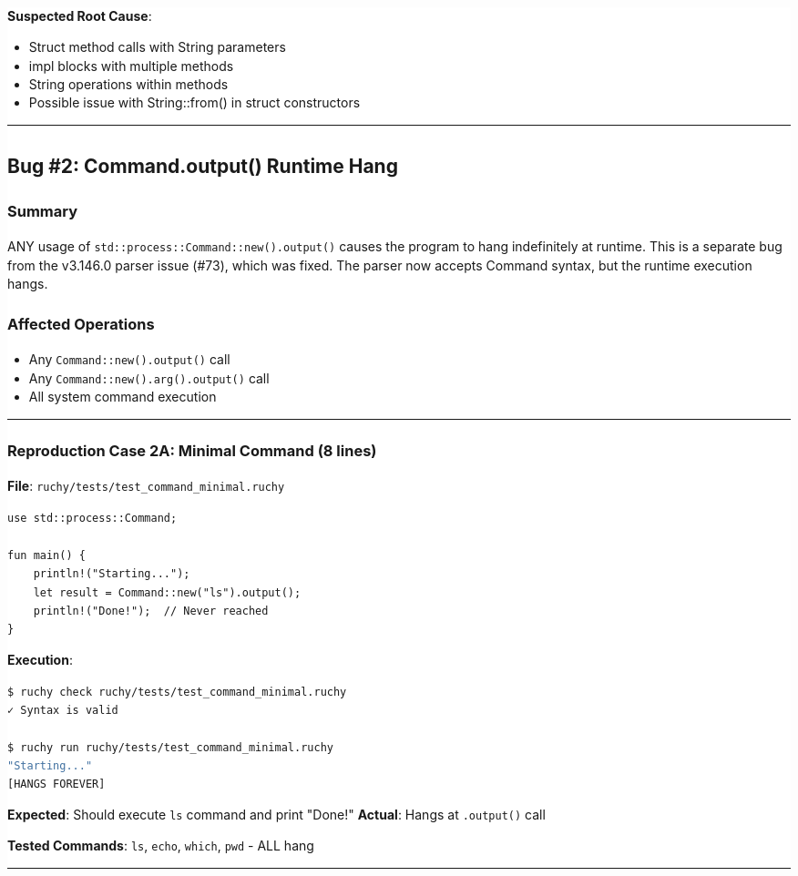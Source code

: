 **Suspected Root Cause**:
- Struct method calls with String parameters
- impl blocks with multiple methods
- String operations within methods
- Possible issue with String::from() in struct constructors

---

## Bug #2: Command.output() Runtime Hang

### Summary

ANY usage of `std::process::Command::new().output()` causes the program to hang indefinitely at runtime. This is a separate bug from the v3.146.0 parser issue (#73), which was fixed. The parser now accepts Command syntax, but the runtime execution hangs.

### Affected Operations

- Any `Command::new().output()` call
- Any `Command::new().arg().output()` call
- All system command execution

---

### Reproduction Case 2A: Minimal Command (8 lines)

**File**: `ruchy/tests/test_command_minimal.ruchy`

```ruchy
use std::process::Command;

fun main() {
    println!("Starting...");
    let result = Command::new("ls").output();
    println!("Done!");  // Never reached
}
```

**Execution**:
```bash
$ ruchy check ruchy/tests/test_command_minimal.ruchy
✓ Syntax is valid

$ ruchy run ruchy/tests/test_command_minimal.ruchy
"Starting..."
[HANGS FOREVER]
```

**Expected**: Should execute `ls` command and print "Done!"
**Actual**: Hangs at `.output()` call

**Tested Commands**: `ls`, `echo`, `which`, `pwd` - ALL hang

---
